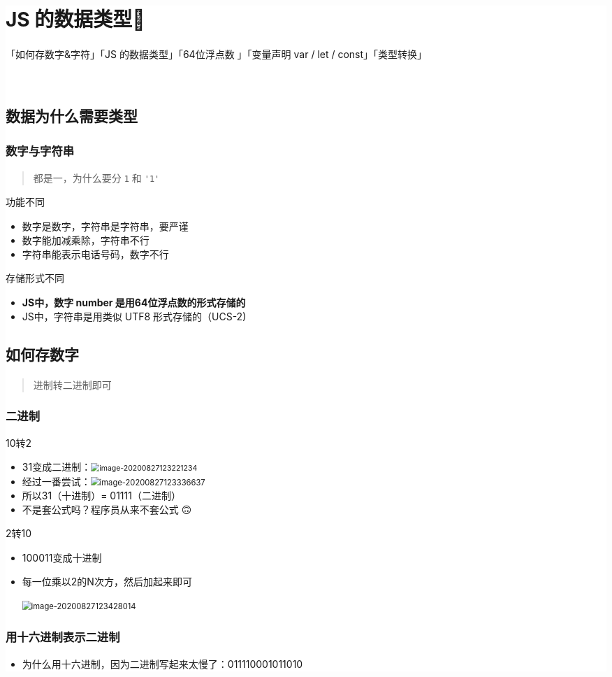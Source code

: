 # JS 的数据类型🧐




「如何存数字&字符」「JS 的数据类型」「64位浮点数 」「变量声明 var / let / const」「类型转换」



​	

## 数据为什么需要类型

### 数字与字符串

>   都是一，为什么要分 `1` 和 `'1'`

功能不同

-   数字是数字，字符串是字符串，要严谨
-   数字能加减乘除，字符串不行
-   字符串能表示电话号码，数字不行

存储形式不同

-   **JS中，数字 number 是用64位浮点数的形式存储的**
-   JS中，字符串是用类似 UTF8 形式存储的（UCS-2)



## 如何存数字

>   进制转二进制即可

### 二进制

10转2

-   31变成二进制：<img src="https://i.loli.net/2020/08/27/TQhFbgrP67EXNtj.png" alt="image-20200827123221234" style="zoom: 75%;" />
-   经过一番尝试：<img src="https://i.loli.net/2020/08/27/zobfMSpwDEK8nY7.png" alt="image-20200827123336637" style="zoom:80%;" />
-   所以31（十进制）= 01111（二进制）
-   不是套公式吗？程序员从来不套公式 🙃

2转10

-   100011变成十进制
-   每一位乘以2的N次方，然后加起来即可

     <img src="https://i.loli.net/2020/08/27/ueS6bAkfvcnKdpP.png" alt="image-20200827123428014" style="zoom:80%;" />



### 用十六进制表示二进制

-   为什么用十六进制，因为二进制写起来太慢了：011110001011010
